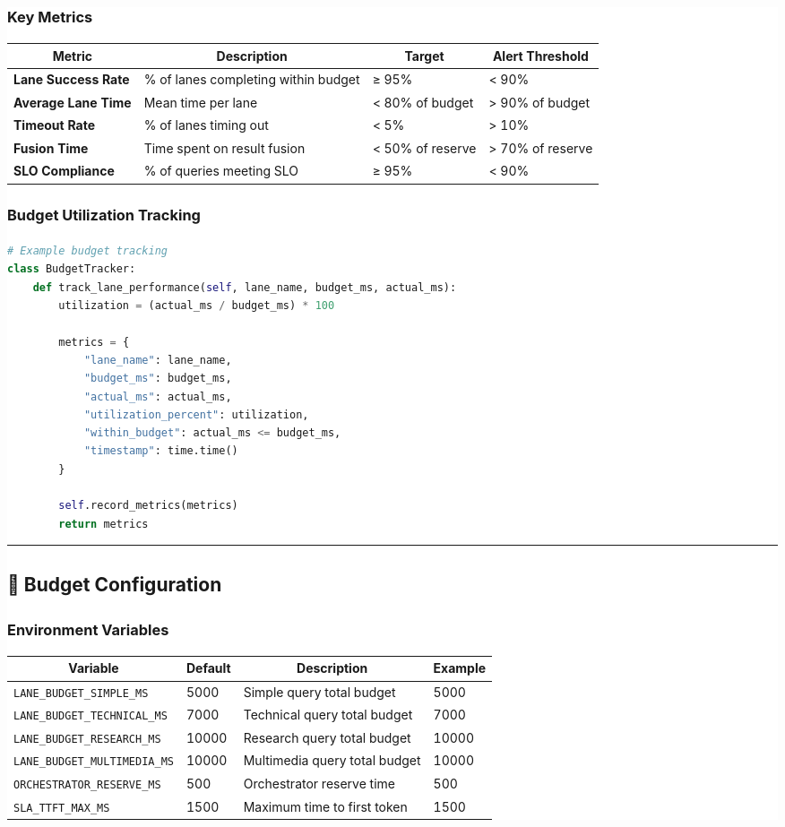 ### **Key Metrics**
| Metric | Description | Target | Alert Threshold |
|--------|-------------|--------|-----------------|
| **Lane Success Rate** | % of lanes completing within budget | ≥ 95% | < 90% |
| **Average Lane Time** | Mean time per lane | < 80% of budget | > 90% of budget |
| **Timeout Rate** | % of lanes timing out | < 5% | > 10% |
| **Fusion Time** | Time spent on result fusion | < 50% of reserve | > 70% of reserve |
| **SLO Compliance** | % of queries meeting SLO | ≥ 95% | < 90% |

### **Budget Utilization Tracking**
```python
# Example budget tracking
class BudgetTracker:
    def track_lane_performance(self, lane_name, budget_ms, actual_ms):
        utilization = (actual_ms / budget_ms) * 100
        
        metrics = {
            "lane_name": lane_name,
            "budget_ms": budget_ms,
            "actual_ms": actual_ms,
            "utilization_percent": utilization,
            "within_budget": actual_ms <= budget_ms,
            "timestamp": time.time()
        }
        
        self.record_metrics(metrics)
        return metrics
```

---

## 🔧 **Budget Configuration**

### **Environment Variables**
| Variable | Default | Description | Example |
|----------|---------|-------------|---------|
| `LANE_BUDGET_SIMPLE_MS` | 5000 | Simple query total budget | 5000 |
| `LANE_BUDGET_TECHNICAL_MS` | 7000 | Technical query total budget | 7000 |
| `LANE_BUDGET_RESEARCH_MS` | 10000 | Research query total budget | 10000 |
| `LANE_BUDGET_MULTIMEDIA_MS` | 10000 | Multimedia query total budget | 10000 |
| `ORCHESTRATOR_RESERVE_MS` | 500 | Orchestrator reserve time | 500 |
| `SLA_TTFT_MAX_MS` | 1500 | Maximum time to first token | 1500 |
